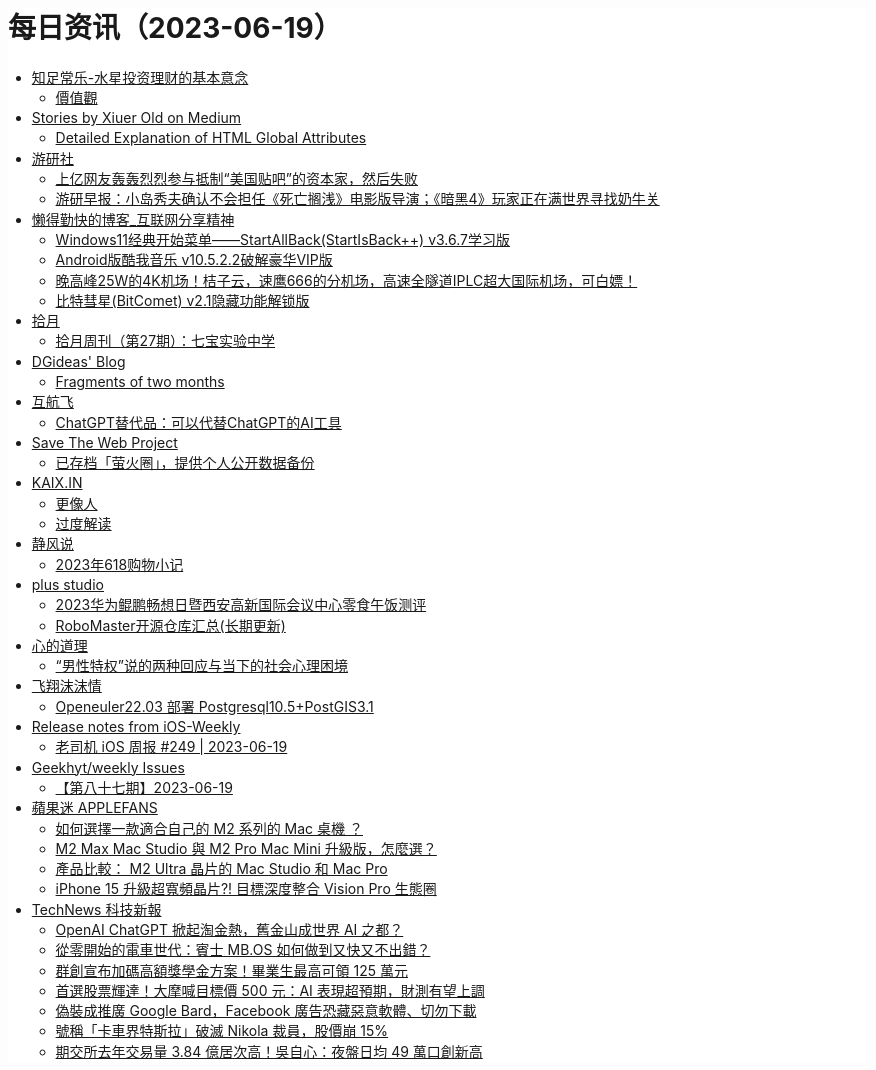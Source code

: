 ﻿# 每日资讯（2023-06-19）

- [知足常乐-水星投资理财的基本意念](http://mercurychong.blogspot.com/)
  - [價值觀](http://mercurychong.blogspot.com/2023/06/blog-post_18.html)
- [Stories by Xiuer Old on Medium](https://medium.com/@xiuer?source=rss-c3917681a8f5------2)
  - [Detailed Explanation of HTML Global Attributes](https://javascript.plainenglish.io/detailed-explanation-of-html-global-attributes-50f6286208f6?source=rss-c3917681a8f5------2)
- [游研社](https://www.yystv.cn)
  - [上亿网友轰轰烈烈参与抵制“美国贴吧”的资本家，然后失败](https://www.yystv.cn/p/10920)
  - [游研早报：小岛秀夫确认不会担任《死亡搁浅》电影版导演；《暗黑4》玩家正在满世界寻找奶牛关](https://www.yystv.cn/p/10919)
- [懒得勤快的博客_互联网分享精神](https://masuit.com/rss)
  - [Windows11经典开始菜单——StartAllBack(StartIsBack++) v3.6.7学习版](https://masuit.com/1751)
  - [Android版酷我音乐 v10.5.2.2破解豪华VIP版](https://masuit.com/1763)
  - [晚高峰25W的4K机场！桔子云，速鹰666的分机场，高速全隧道IPLC超大国际机场，可白嫖！](https://masuit.com/p86)
  - [比特彗星(BitComet) v2.1隐藏功能解锁版](https://masuit.com/1664)
- [拾月](https://www.skyue.com/)
  - [拾月周刊（第27期）：七宝实验中学](https://www.skyue.com/23061907.html)
- [DGideas' Blog](https://dgideas.net)
  - [Fragments of two months](https://dgideas.net/2023/fragments-of-two-months/)
- [互航飞](https://www.huhangfei.com/)
  - [ChatGPT替代品：可以代替ChatGPT的AI工具](https://www.huhangfei.com/post/chatgpt-alternatives/)
- [Save The Web Project](https://blog.save-web.org)
  - [已存档「萤火圈」，提供个人公开数据备份](https://blog.save-web.org/blog/2023/06/19/%e5%b7%b2%e5%ad%98%e6%a1%a3%e3%80%8c%e8%90%a4%e7%81%ab%e5%9c%88%e3%80%8d%ef%bc%8c%e5%b9%b6%e6%8f%90%e4%be%9b%e4%b8%aa%e4%ba%ba%e5%85%ac%e5%bc%80%e6%95%b0%e6%8d%ae%e5%a4%87%e4%bb%bd/)
- [KAIX.IN](https://kaix.in)
  - [更像人](https://kaix.in/2023/0619-more-like-a-human-being/)
  - [过度解读](https://kaix.in/2023/0619-over-interpretation/)
- [静风说](https://www.jingfengshuo.com)
  - [2023年618购物小记](https://www.jingfengshuo.com/archives/2483.html)
- [plus studio](https://studyinglover.com/)
  - [2023华为鲲鹏畅想日暨西安高新国际会议中心零食午饭测评](https://studyinglover.com/2023/06/19/2023%E5%8D%8E%E4%B8%BA%E9%B2%B2%E9%B9%8F%E7%95%85%E6%83%B3%E6%97%A5%E6%9A%A8%E8%A5%BF%E5%AE%89%E9%AB%98%E6%96%B0%E5%9B%BD%E9%99%85%E4%BC%9A%E8%AE%AE%E4%B8%AD%E5%BF%83%E9%9B%B6%E9%A3%9F%E5%8D%88%E9%A5%AD%E6%B5%8B%E8%AF%84/)
  - [RoboMaster开源仓库汇总(长期更新)](https://studyinglover.com/2023/06/18/RoboMaster%E5%BC%80%E6%BA%90%E4%BB%93%E5%BA%93%E6%B1%87%E6%80%BB(%E9%95%BF%E6%9C%9F%E6%9B%B4%E6%96%B0)/)
- [心的道理](https://stephenleng.com)
  - [“男性特权”说的两种回应与当下的社会心理困境](https://stephenleng.com/on-male-privilege/)
- [飞翔沫沫情](https://www.fxkjnj.com)
  - [Openeuler22.03 部署 Postgresql10.5+PostGIS3.1](https://www.fxkjnj.com/4437/)
- [Release notes from iOS-Weekly](https://github.com/SwiftOldDriver/iOS-Weekly/releases)
  - [老司机 iOS 周报 #249 | 2023-06-19](https://github.com/SwiftOldDriver/iOS-Weekly/releases/tag/%23249)
- [Geekhyt/weekly Issues](https://github.com/Geekhyt/weekly/issues)
  - [【第八十七期】2023-06-19](https://github.com/Geekhyt/weekly/issues/93)
- [蘋果迷 APPLEFANS](https://applefans.today/)
  - [如何選擇一款適合自己的 M2 系列的 Mac 桌機 ？](https://applefans.today/2023-06-how-to-choose-m2-macs/)
  - [M2 Max Mac Studio 與 M2 Pro Mac Mini 升級版，怎麼選？](https://applefans.today/2023-06-m2-max-mac-studio-vs-m2-pro-mac-mini/)
  - [產品比較： M2 Ultra 晶片的 Mac Studio 和 Mac Pro](https://applefans.today/2023-06-m2-ultra-mac-studio-mac-pro/)
  - [iPhone 15 升級超寬頻晶片?! 目標深度整合 Vision Pro 生態圈](https://applefans.today/2023-06-iphone-15-uwb-vision-pro-kuo/)
- [TechNews 科技新報](https://technews.tw)
  - [OpenAI ChatGPT 掀起淘金熱，舊金山成世界 AI 之都？](https://technews.tw/2023/06/19/can-san-francisco-become-the-ai-city-of-the-world/)
  - [從零開始的電車世代：賓士 MB.OS 如何做到又快又不出錯？](https://technews.tw/2023/06/19/mercedes-benz-mbos-software-hub/)
  - [群創宣布加碼高額獎學金方案！畢業生最高可領 125 萬元](https://finance.technews.tw/2023/06/19/innolux-campus/)
  - [首選股票輝達！大摩喊目標價 500 元：AI 表現超預期，財測有望上調](https://technews.tw/2023/06/19/nvidia-morgan-stanley-amd/)
  - [偽裝成推廣 Google Bard，Facebook 廣告恐藏惡意軟體、切勿下載](https://technews.tw/2023/06/19/fake-google-bard-scams/)
  - [號稱「卡車界特斯拉」破滅 Nikola 裁員，股價崩 15%](https://finance.technews.tw/2023/06/19/nikola-layoffs-stock-price-collapses-15percent/)
  - [期交所去年交易量 3.84 億居次高！吳自心：夜盤日均 49 萬口創新高](https://finance.technews.tw/2023/06/19/night-trading-daily-average/)